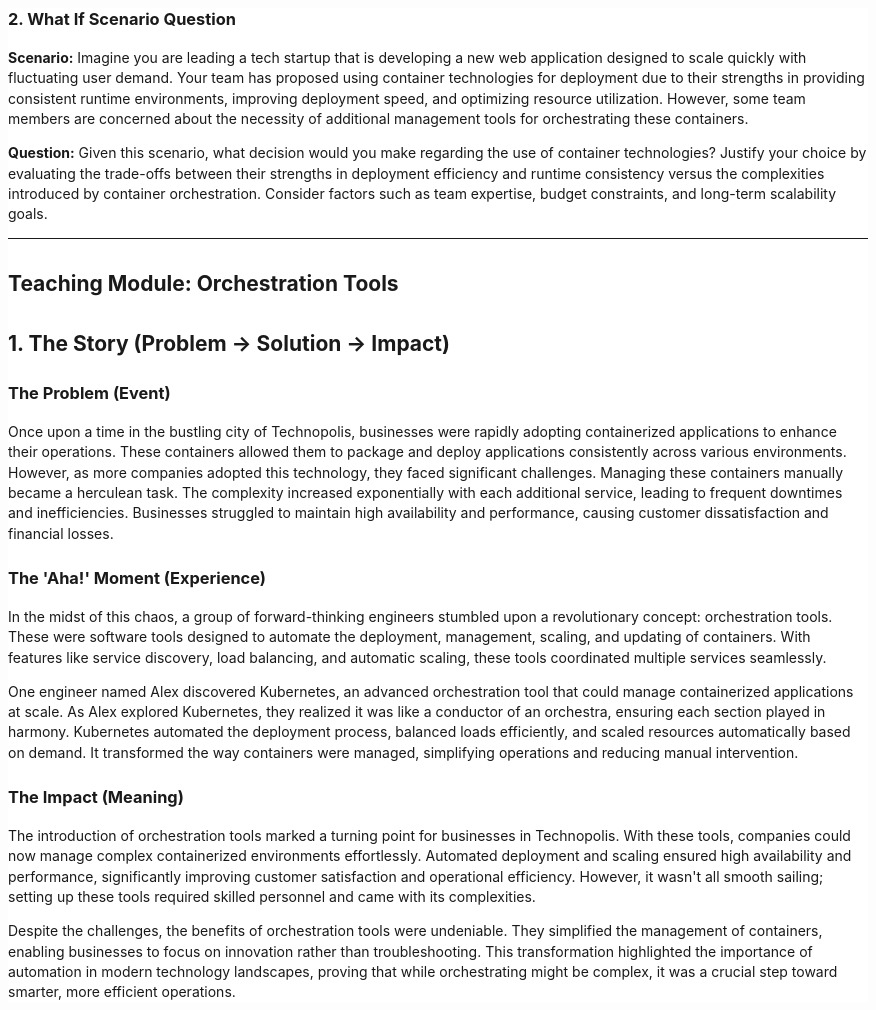 ### 2. What If Scenario Question

**Scenario:** Imagine you are leading a tech startup that is developing a new web application designed to scale quickly with fluctuating user demand. Your team has proposed using container technologies for deployment due to their strengths in providing consistent runtime environments, improving deployment speed, and optimizing resource utilization. However, some team members are concerned about the necessity of additional management tools for orchestrating these containers.

**Question:** Given this scenario, what decision would you make regarding the use of container technologies? Justify your choice by evaluating the trade-offs between their strengths in deployment efficiency and runtime consistency versus the complexities introduced by container orchestration. Consider factors such as team expertise, budget constraints, and long-term scalability goals.


---

## Teaching Module: Orchestration Tools
## 1. The Story (Problem -> Solution -> Impact)

### The Problem (Event)
Once upon a time in the bustling city of Technopolis, businesses were rapidly adopting containerized applications to enhance their operations. These containers allowed them to package and deploy applications consistently across various environments. However, as more companies adopted this technology, they faced significant challenges. Managing these containers manually became a herculean task. The complexity increased exponentially with each additional service, leading to frequent downtimes and inefficiencies. Businesses struggled to maintain high availability and performance, causing customer dissatisfaction and financial losses.

### The 'Aha!' Moment (Experience)
In the midst of this chaos, a group of forward-thinking engineers stumbled upon a revolutionary concept: orchestration tools. These were software tools designed to automate the deployment, management, scaling, and updating of containers. With features like service discovery, load balancing, and automatic scaling, these tools coordinated multiple services seamlessly.

One engineer named Alex discovered Kubernetes, an advanced orchestration tool that could manage containerized applications at scale. As Alex explored Kubernetes, they realized it was like a conductor of an orchestra, ensuring each section played in harmony. Kubernetes automated the deployment process, balanced loads efficiently, and scaled resources automatically based on demand. It transformed the way containers were managed, simplifying operations and reducing manual intervention.

### The Impact (Meaning)
The introduction of orchestration tools marked a turning point for businesses in Technopolis. With these tools, companies could now manage complex containerized environments effortlessly. Automated deployment and scaling ensured high availability and performance, significantly improving customer satisfaction and operational efficiency. However, it wasn't all smooth sailing; setting up these tools required skilled personnel and came with its complexities.

Despite the challenges, the benefits of orchestration tools were undeniable. They simplified the management of containers, enabling businesses to focus on innovation rather than troubleshooting. This transformation highlighted the importance of automation in modern technology landscapes, proving that while orchestrating might be complex, it was a crucial step toward smarter, more efficient operations.
